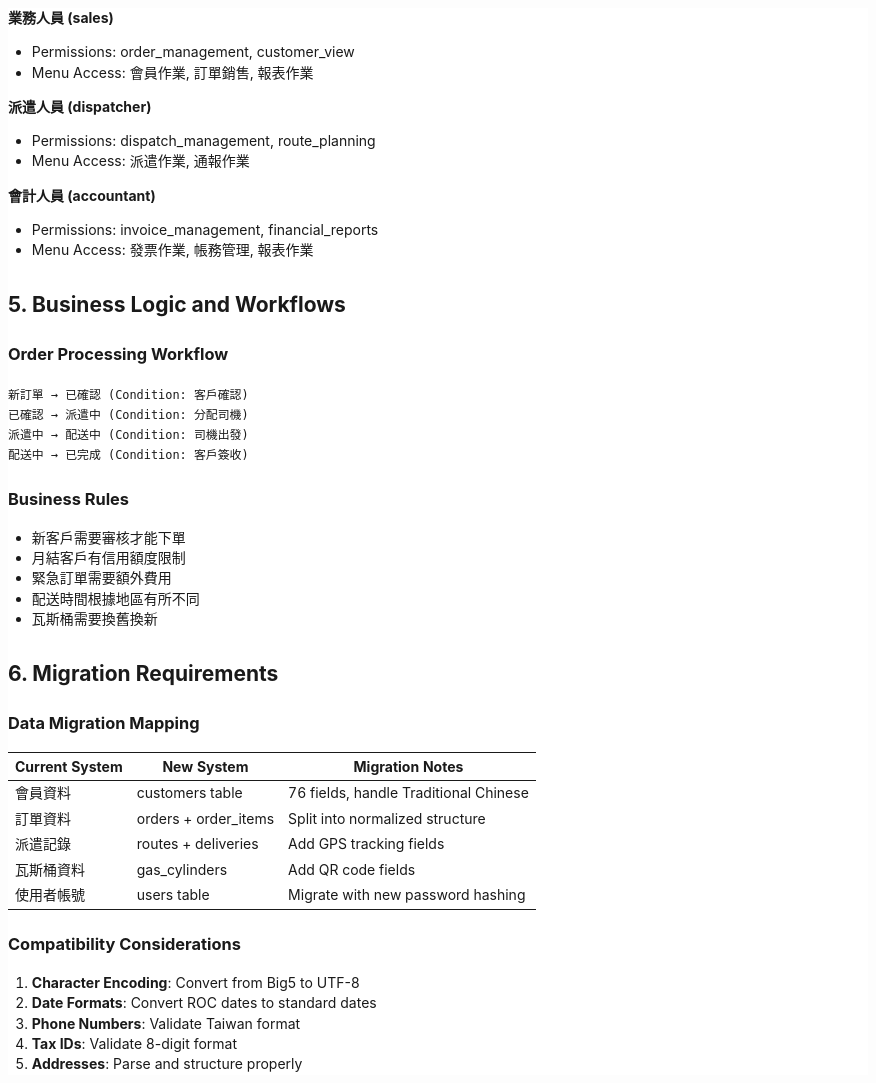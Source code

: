 **業務人員 (sales)**
- Permissions: order_management, customer_view
- Menu Access: 會員作業, 訂單銷售, 報表作業

**派遣人員 (dispatcher)**
- Permissions: dispatch_management, route_planning
- Menu Access: 派遣作業, 通報作業

**會計人員 (accountant)**
- Permissions: invoice_management, financial_reports
- Menu Access: 發票作業, 帳務管理, 報表作業


## 5. Business Logic and Workflows

### Order Processing Workflow

```
新訂單 → 已確認 (Condition: 客戶確認)
已確認 → 派遣中 (Condition: 分配司機)
派遣中 → 配送中 (Condition: 司機出發)
配送中 → 已完成 (Condition: 客戶簽收)
```


### Business Rules

- 新客戶需要審核才能下單
- 月結客戶有信用額度限制
- 緊急訂單需要額外費用
- 配送時間根據地區有所不同
- 瓦斯桶需要換舊換新


## 6. Migration Requirements

### Data Migration Mapping

| Current System | New System | Migration Notes |
|----------------|------------|-----------------|
| 會員資料 | customers table | 76 fields, handle Traditional Chinese |
| 訂單資料 | orders + order_items | Split into normalized structure |
| 派遣記錄 | routes + deliveries | Add GPS tracking fields |
| 瓦斯桶資料 | gas_cylinders | Add QR code fields |
| 使用者帳號 | users table | Migrate with new password hashing |

### Compatibility Considerations

1. **Character Encoding**: Convert from Big5 to UTF-8
2. **Date Formats**: Convert ROC dates to standard dates
3. **Phone Numbers**: Validate Taiwan format
4. **Tax IDs**: Validate 8-digit format
5. **Addresses**: Parse and structure properly
